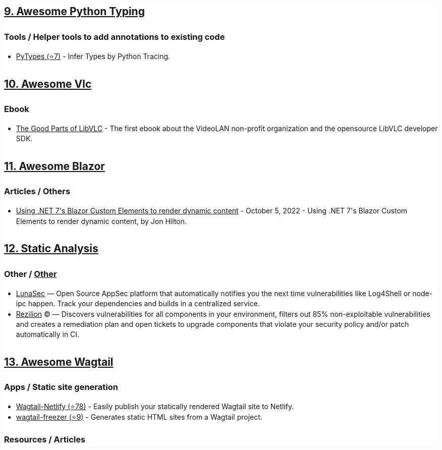 ## [9. Awesome Python Typing](/content/typeddjango/awesome-python-typing/README.md)

### Tools / Helper tools to add annotations to existing code

*   [PyTypes (⭐7)](https://github.com/pvs-hd-tea/PyTypes) - Infer Types by Python Tracing.

## [10. Awesome Vlc](/content/mfkl/awesome-vlc/README.md)

### Ebook

*   [The Good Parts of LibVLC](https://mfkl.gumroad.com/l/libvlc-good-parts) - The first ebook about the VideoLAN non-profit organization and the opensource LibVLC developer SDK.

## [11. Awesome Blazor](/content/AdrienTorris/awesome-blazor/README.md)

### Articles / Others

*   [Using .NET 7's Blazor Custom Elements to render dynamic content](https://jonhilton.net/blazor-custom-elements/) - October 5, 2022 - Using .NET 7's Blazor Custom Elements to render dynamic content, by Jon Hilton.

## [12. Static Analysis](/content/analysis-tools-dev/static-analysis/README.md)

### Other / [Other](#other-1)

*   [LunaSec](https://www.lunasec.io) — Open Source AppSec platform that automatically notifies you the next time vulnerabilities like Log4Shell or node-ipc happen. Track your dependencies and builds in a centralized service.
*   [Rezilion](https://www.rezilion.com/) :copyright: — Discovers vulnerabilities for all components in your environment, filters out 85% non-exploitable vulnerabilities and creates a  remediation plan and open tickets to upgrade components that violate your security policy and/or patch automatically in CI.

## [13. Awesome Wagtail](/content/springload/awesome-wagtail/README.md)

### Apps / Static site generation

*   [Wagtail-Netlify (⭐78)](https://github.com/tomdyson/wagtail-netlify) - Easily publish your statically rendered Wagtail site to Netlify.
*   [wagtail-freezer (⭐9)](https://github.com/gasman/wagtail-freezer) - Generates static HTML sites from a Wagtail project.

### Resources / Articles
